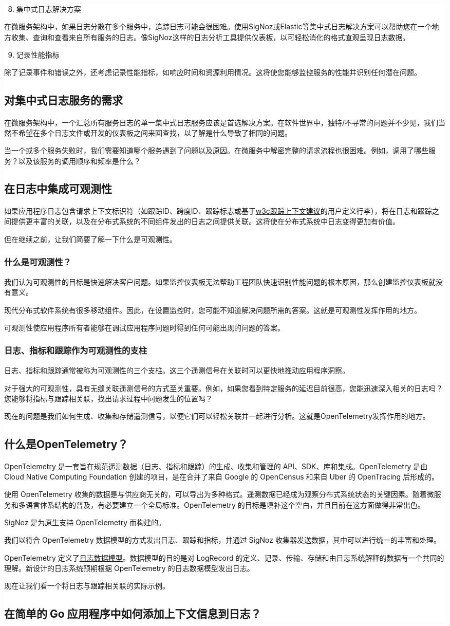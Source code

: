 8. 集中式日志解决方案

在微服务架构中，如果日志分散在多个服务中，追踪日志可能会很困难。使用SigNoz或Elastic等集中式日志解决方案可以帮助您在一个地方收集、查询和查看来自所有服务的日志。像SigNoz这样的日志分析工具提供仪表板，以可轻松消化的格式直观呈现日志数据。

9. 记录性能指标

除了记录事件和错误之外，还考虑记录性能指标，如响应时间和资源利用情况。这将使您能够监控服务的性能并识别任何潜在问题。

## 对集中式日志服务的需求

在微服务架构中，一个汇总所有服务日志的单一集中式日志服务应该是首选解决方案。在软件世界中，独特/不寻常的问题并不少见，我们当然不希望在多个日志文件或开发的仪表板之间来回查找，以了解是什么导致了相同的问题。

当一个或多个服务失败时，我们需要知道哪个服务遇到了问题以及原因。在微服务中解密完整的请求流程也很困难。例如，调用了哪些服务？以及该服务的调用顺序和频率是什么？

## 在日志中集成可观测性

如果应用程序日志包含请求上下文标识符（如跟踪ID、跨度ID、跟踪标志或基于[w3c跟踪上下文建议](https://www.w3.org/TR/trace-context/#traceparent-header)的用户定义行李），将在日志和跟踪之间提供更丰富的关联，以及在分布式系统的不同组件发出的日志之间提供关联。这将使在分布式系统中日志变得更加有价值。

但在继续之前，让我们简要了解一下什么是可观测性。

### 什么是可观测性？

我们认为可观测性的目标是快速解决客户问题。如果监控仪表板无法帮助工程团队快速识别性能问题的根本原因，那么创建监控仪表板就没有意义。

现代分布式软件系统有很多移动组件。因此，在设置监控时，您可能不知道解决问题所需的答案。这就是可观测性发挥作用的地方。

可观测性使应用程序所有者能够在调试应用程序问题时得到任何可能出现的问题的答案。

### 日志、指标和跟踪作为可观测性的支柱

日志、指标和跟踪通常被称为可观测性的三个支柱。这三个遥测信号在关联时可以更快地推动应用程序洞察。

对于强大的可观测性，具有无缝关联遥测信号的方式至关重要。例如，如果您看到特定服务的延迟目前很高，您能迅速深入相关的日志吗？您能够将指标与跟踪相关联，找出请求过程中问题发生的位置吗？

现在的问题是我们如何生成、收集和存储遥测信号，以便它们可以轻松关联并一起进行分析。这就是OpenTelemetry发挥作用的地方。

## 什么是OpenTelemetry？

[OpenTelemetry](https://opentelemetry.io/) 是一套旨在规范遥测数据（日志、指标和跟踪）的生成、收集和管理的 API、SDK、库和集成。OpenTelemetry 是由 Cloud Native Computing Foundation 创建的项目，是在合并了来自 Google 的 OpenCensus 和来自 Uber 的 OpenTracing 后形成的。

使用 OpenTelemetry 收集的数据是与供应商无关的，可以导出为多种格式。遥测数据已经成为观察分布式系统状态的关键因素。随着微服务和多语言体系结构的普及，有必要建立一个全局标准。OpenTelemetry 的目标是填补这个空白，并且目前在这方面做得非常出色。

SigNoz 是为原生支持 OpenTelemetry 而构建的。

我们以符合 OpenTelemetry 数据模型的方式发出日志、跟踪和指标，并通过 SigNoz 收集器发送数据，其中可以进行统一的丰富和处理。

OpenTelemetry 定义了[日志数据模型](https://opentelemetry.io/docs/specs/otel/logs/data-model/)。数据模型的目的是对 LogRecord 的定义、记录、传输、存储和由日志系统解释的数据有一个共同的理解。新设计的日志系统预期根据 OpenTelemetry 的日志数据模型发出日志。

现在让我们看一个将日志与跟踪相关联的实际示例。

## 在简单的 Go 应用程序中如何添加上下文信息到日志？
